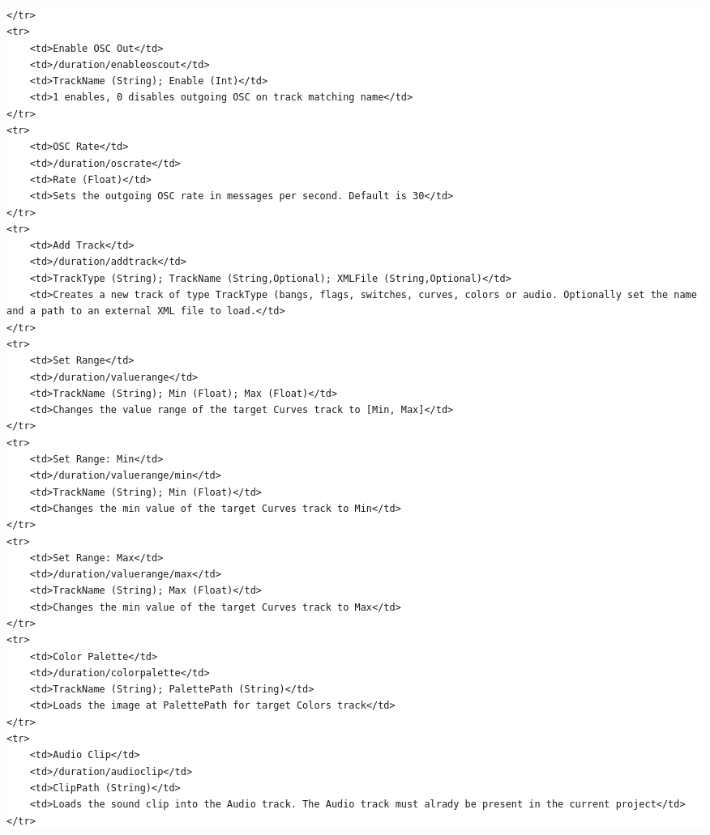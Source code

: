     </tr>
    <tr>
        <td>Enable OSC Out</td>
        <td>/duration/enableoscout</td>
        <td>TrackName (String); Enable (Int)</td>
        <td>1 enables, 0 disables outgoing OSC on track matching name</td>
    </tr>
    <tr>
        <td>OSC Rate</td>
        <td>/duration/oscrate</td>
        <td>Rate (Float)</td>
        <td>Sets the outgoing OSC rate in messages per second. Default is 30</td>
    </tr>
    <tr>
        <td>Add Track</td>
        <td>/duration/addtrack</td>
        <td>TrackType (String); TrackName (String,Optional); XMLFile (String,Optional)</td>
        <td>Creates a new track of type TrackType (bangs, flags, switches, curves, colors or audio. Optionally set the name and a path to an external XML file to load.</td>
    </tr>
    <tr>
        <td>Set Range</td>
        <td>/duration/valuerange</td>
        <td>TrackName (String); Min (Float); Max (Float)</td>
        <td>Changes the value range of the target Curves track to [Min, Max]</td>
    </tr>
    <tr>
        <td>Set Range: Min</td>
        <td>/duration/valuerange/min</td>
        <td>TrackName (String); Min (Float)</td>
        <td>Changes the min value of the target Curves track to Min</td>
    </tr>
    <tr>
        <td>Set Range: Max</td>
        <td>/duration/valuerange/max</td>
        <td>TrackName (String); Max (Float)</td>
        <td>Changes the min value of the target Curves track to Max</td>
    </tr>
    <tr>
        <td>Color Palette</td>
        <td>/duration/colorpalette</td>
        <td>TrackName (String); PalettePath (String)</td>
        <td>Loads the image at PalettePath for target Colors track</td>
    </tr>
    <tr>
        <td>Audio Clip</td>
        <td>/duration/audioclip</td>
        <td>ClipPath (String)</td>
        <td>Loads the sound clip into the Audio track. The Audio track must alrady be present in the current project</td>
    </tr>
